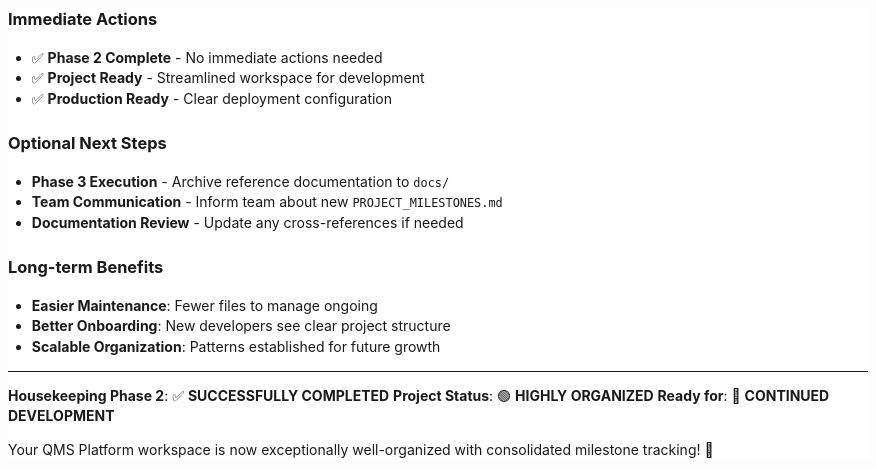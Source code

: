 ### **Immediate Actions**
- ✅ **Phase 2 Complete** - No immediate actions needed
- ✅ **Project Ready** - Streamlined workspace for development
- ✅ **Production Ready** - Clear deployment configuration

### **Optional Next Steps**
- **Phase 3 Execution** - Archive reference documentation to `docs/`
- **Team Communication** - Inform team about new `PROJECT_MILESTONES.md`
- **Documentation Review** - Update any cross-references if needed

### **Long-term Benefits**
- **Easier Maintenance**: Fewer files to manage ongoing
- **Better Onboarding**: New developers see clear project structure
- **Scalable Organization**: Patterns established for future growth

---

**Housekeeping Phase 2**: ✅ **SUCCESSFULLY COMPLETED**
**Project Status**: 🟢 **HIGHLY ORGANIZED**
**Ready for**: 🚀 **CONTINUED DEVELOPMENT**

Your QMS Platform workspace is now exceptionally well-organized with consolidated milestone tracking! 🎉